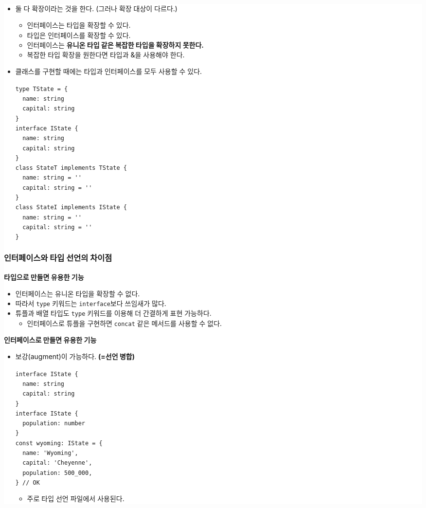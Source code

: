 - 둘 다 확장이라는 것을 한다. (그러나 확장 대상이 다르다.)

  - 인터페이스는 타입을 확장할 수 있다.
  - 타입은 인터페이스를 확장할 수 있다.
  - 인터페이스는 **유니온 타입 같은 복잡한 타입을 확장하지 못한다.**
  - 복잡한 타입 확장을 원한다면 타입과 &을 사용해야 한다.

- 클래스를 구현할 때에는 타입과 인터페이스를 모두 사용할 수 있다.
  ```tsx
  type TState = {
    name: string
    capital: string
  }
  interface IState {
    name: string
    capital: string
  }
  class StateT implements TState {
    name: string = ''
    capital: string = ''
  }
  class StateI implements IState {
    name: string = ''
    capital: string = ''
  }
  ```

### 인터페이스와 타입 선언의 차이점

**타입으로 만들면 유용한 기능**

- 인터페이스는 유니온 타입을 확장할 수 없다.
- 따라서 `type` 키워드는 `interface`보다 쓰임새가 많다.
- 튜플과 배열 타입도 `type` 키워드를 이용해 더 간결하게 표현 가능하다.
  - 인터페이스로 튜플을 구현하면 `concat` 같은 메서드를 사용할 수 없다.

**인터페이스로 만들면 유용한 기능**

- 보강(augment)이 가능하다. **(=선언 병합)**
  ```tsx
  interface IState {
    name: string
    capital: string
  }
  interface IState {
    population: number
  }
  const wyoming: IState = {
    name: 'Wyoming',
    capital: 'Cheyenne',
    population: 500_000,
  } // OK
  ```
  - 주로 타입 선언 파일에서 사용된다.
